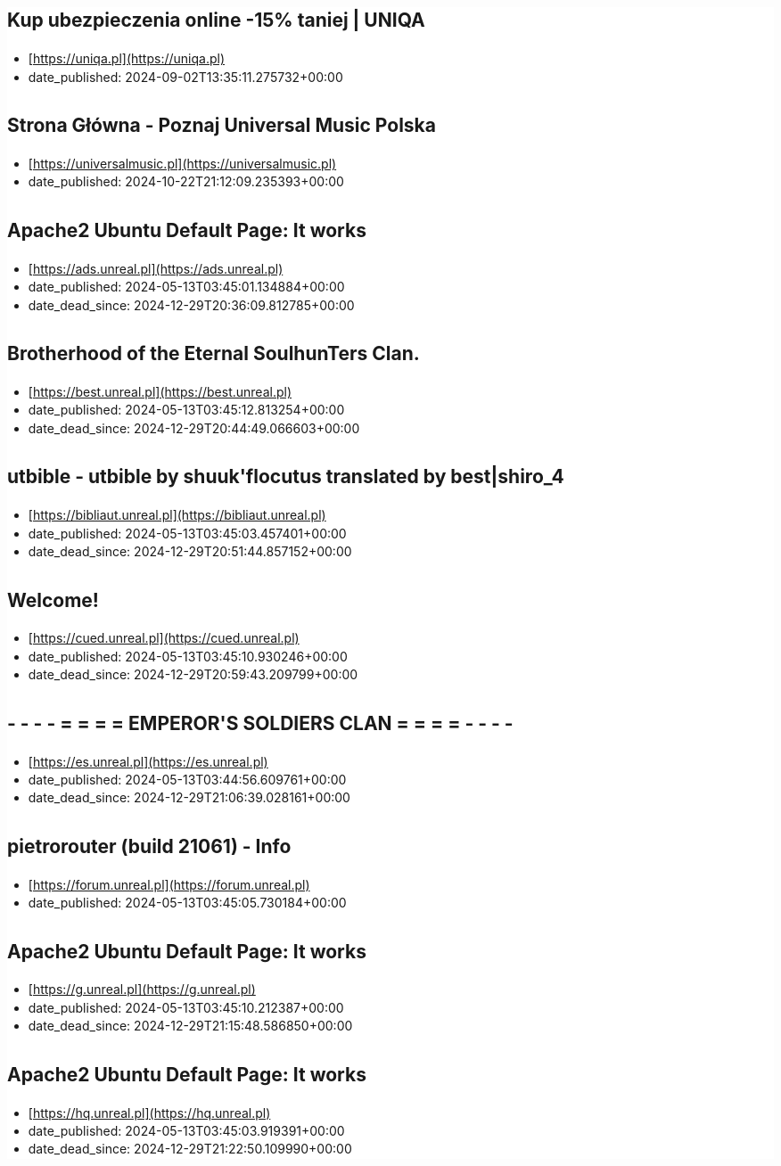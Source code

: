  ## Kup ubezpieczenia online -15% taniej | UNIQA
 - [https://uniqa.pl](https://uniqa.pl)
 - date_published: 2024-09-02T13:35:11.275732+00:00

 ## Strona Główna - Poznaj Universal Music Polska
 - [https://universalmusic.pl](https://universalmusic.pl)
 - date_published: 2024-10-22T21:12:09.235393+00:00

 ## Apache2 Ubuntu Default Page: It works
 - [https://ads.unreal.pl](https://ads.unreal.pl)
 - date_published: 2024-05-13T03:45:01.134884+00:00
 - date_dead_since: 2024-12-29T20:36:09.812785+00:00

 ## Brotherhood of the Eternal SoulhunTers Clan.
 - [https://best.unreal.pl](https://best.unreal.pl)
 - date_published: 2024-05-13T03:45:12.813254+00:00
 - date_dead_since: 2024-12-29T20:44:49.066603+00:00

 ## utbible - utbible by shuuk'flocutus translated by best|shiro_4
 - [https://bibliaut.unreal.pl](https://bibliaut.unreal.pl)
 - date_published: 2024-05-13T03:45:03.457401+00:00
 - date_dead_since: 2024-12-29T20:51:44.857152+00:00

 ## Welcome!
 - [https://cued.unreal.pl](https://cued.unreal.pl)
 - date_published: 2024-05-13T03:45:10.930246+00:00
 - date_dead_since: 2024-12-29T20:59:43.209799+00:00

 ## - - - - = = = = EMPEROR'S SOLDIERS CLAN = = = = - - - -
 - [https://es.unreal.pl](https://es.unreal.pl)
 - date_published: 2024-05-13T03:44:56.609761+00:00
 - date_dead_since: 2024-12-29T21:06:39.028161+00:00

 ## pietrorouter (build 21061) - Info
 - [https://forum.unreal.pl](https://forum.unreal.pl)
 - date_published: 2024-05-13T03:45:05.730184+00:00

 ## Apache2 Ubuntu Default Page: It works
 - [https://g.unreal.pl](https://g.unreal.pl)
 - date_published: 2024-05-13T03:45:10.212387+00:00
 - date_dead_since: 2024-12-29T21:15:48.586850+00:00

 ## Apache2 Ubuntu Default Page: It works
 - [https://hq.unreal.pl](https://hq.unreal.pl)
 - date_published: 2024-05-13T03:45:03.919391+00:00
 - date_dead_since: 2024-12-29T21:22:50.109990+00:00
